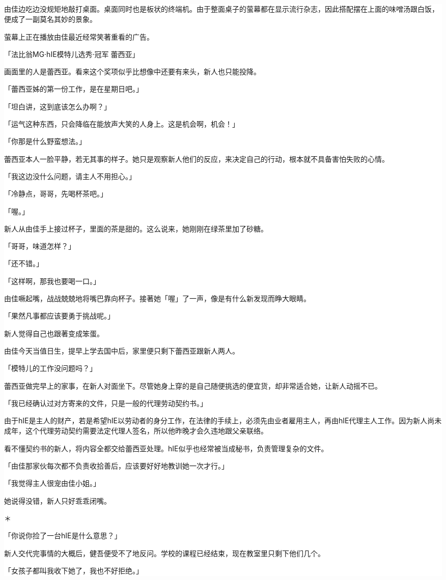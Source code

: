 由佳边吃边没规矩地敲打桌面。桌面同时也是板状的终端机。由于整面桌子的萤幕都在显示流行杂志，因此搭配摆在上面的味噌汤跟白饭，便成了一副莫名其妙的景象。

萤幕上正在播放由佳最近经常笑著重看的广告。

「法比翁MG‧hIE模特儿选秀‧冠军 蕾西亚」

画面里的人是蕾西亚。看来这个奖项似乎比想像中还要有来头，新人也只能投降。

「蕾西亚姊的第一份工作，是在星期日吧。」

「坦白讲，这到底该怎么办啊？」

「运气这种东西，只会降临在能放声大笑的人身上。这是机会啊，机会！」

「你那是什么野蛮想法。」

蕾西亚本人一脸平静，若无其事的样子。她只是观察新人他们的反应，来决定自己的行动，根本就不具备害怕失败的心情。

「我这边没什么问题，请主人不用担心。」

「冷静点，哥哥，先喝杯茶吧。」

「喔。」

新人从由佳手上接过杯子，里面的茶是甜的。这么说来，她刚刚在绿茶里加了砂糖。

「哥哥，味道怎样？」

「还不错。」

「这样啊，那我也要喝一口。」

由佳噘起嘴，战战兢兢地将嘴巴靠向杯子。接著她「喔」了一声，像是有什么新发现而睁大眼睛。

「果然凡事都应该要勇于挑战呢。」

新人觉得自己也跟著变成笨蛋。

由佳今天当值日生，提早上学去国中后，家里便只剩下蕾西亚跟新人两人。

「模特儿的工作没问题吗？」

蕾西亚做完早上的家事，在新人对面坐下。尽管她身上穿的是自己随便挑选的便宜货，却非常适合她，让新人动摇不已。

「我已经确认过对方寄来的文件，只是一般的代理劳动契约书。」

由于hIE是主人的财产，若是希望hIE以劳动者的身分工作，在法律的手续上，必须先由业者雇用主人，再由hIE代理主人工作。因为新人尚未成年，这个代理劳动契约需要法定代理人签名，所以他昨晚才会久违地跟父亲联络。

看不懂契约书的新人，将内容全都交给蕾西亚处理。hIE似乎也经常被当成秘书，负责管理复杂的文件。

「由佳那家伙每次都不负责收拾善后，应该要好好地教训她一次才行。」

「我觉得主人很宠由佳小姐。」

她说得没错，新人只好乖乖闭嘴。

＊

「你说你捡了一台hIE是什么意思？」

新人交代完事情的大概后，健吾便受不了地反问。学校的课程已经结束，现在教室里只剩下他们几个。

「女孩子都叫我收下她了，我也不好拒绝。」
